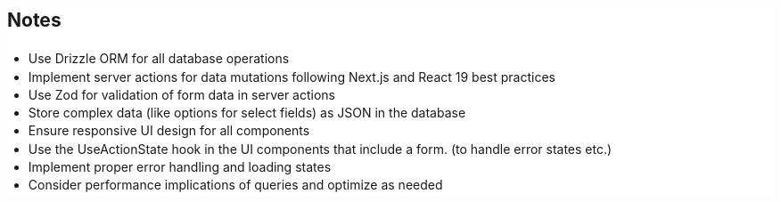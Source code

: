 ## Notes

- Use Drizzle ORM for all database operations
- Implement server actions for data mutations following Next.js and React 19 best practices
- Use Zod for validation of form data in server actions
- Store complex data (like options for select fields) as JSON in the database
- Ensure responsive UI design for all components
- Use the UseActionState hook in the UI components that include a form. (to handle error states etc.)
- Implement proper error handling and loading states
- Consider performance implications of queries and optimize as needed

